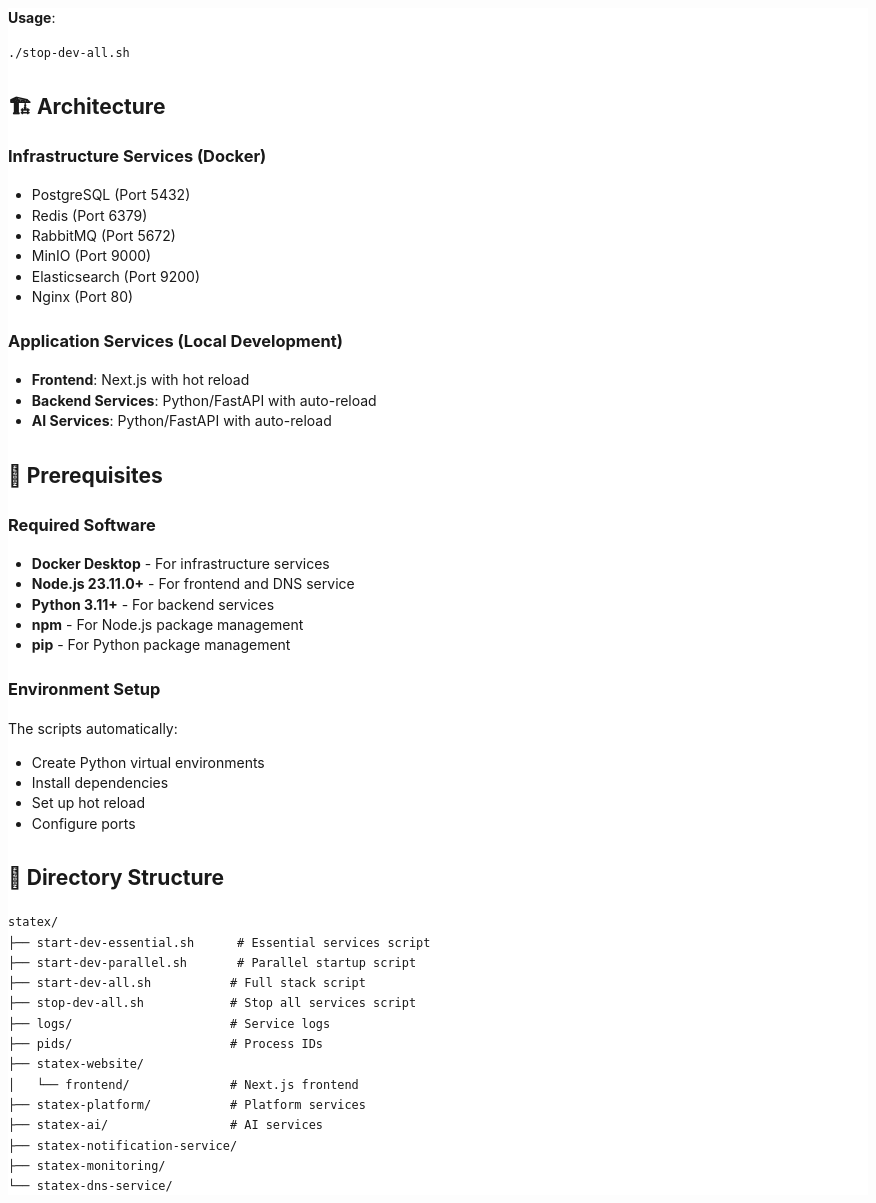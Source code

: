 **Usage**:

```bash
./stop-dev-all.sh
```

## 🏗️ Architecture

### Infrastructure Services (Docker)

- PostgreSQL (Port 5432)
- Redis (Port 6379)
- RabbitMQ (Port 5672)
- MinIO (Port 9000)
- Elasticsearch (Port 9200)
- Nginx (Port 80)

### Application Services (Local Development)

- **Frontend**: Next.js with hot reload
- **Backend Services**: Python/FastAPI with auto-reload
- **AI Services**: Python/FastAPI with auto-reload

## 🔧 Prerequisites

### Required Software

- **Docker Desktop** - For infrastructure services
- **Node.js 23.11.0+** - For frontend and DNS service
- **Python 3.11+** - For backend services
- **npm** - For Node.js package management
- **pip** - For Python package management

### Environment Setup

The scripts automatically:

- Create Python virtual environments
- Install dependencies
- Set up hot reload
- Configure ports

## 📁 Directory Structure

```text
statex/
├── start-dev-essential.sh      # Essential services script
├── start-dev-parallel.sh       # Parallel startup script
├── start-dev-all.sh           # Full stack script
├── stop-dev-all.sh            # Stop all services script
├── logs/                      # Service logs
├── pids/                      # Process IDs
├── statex-website/
│   └── frontend/              # Next.js frontend
├── statex-platform/           # Platform services
├── statex-ai/                 # AI services
├── statex-notification-service/
├── statex-monitoring/
└── statex-dns-service/
```
